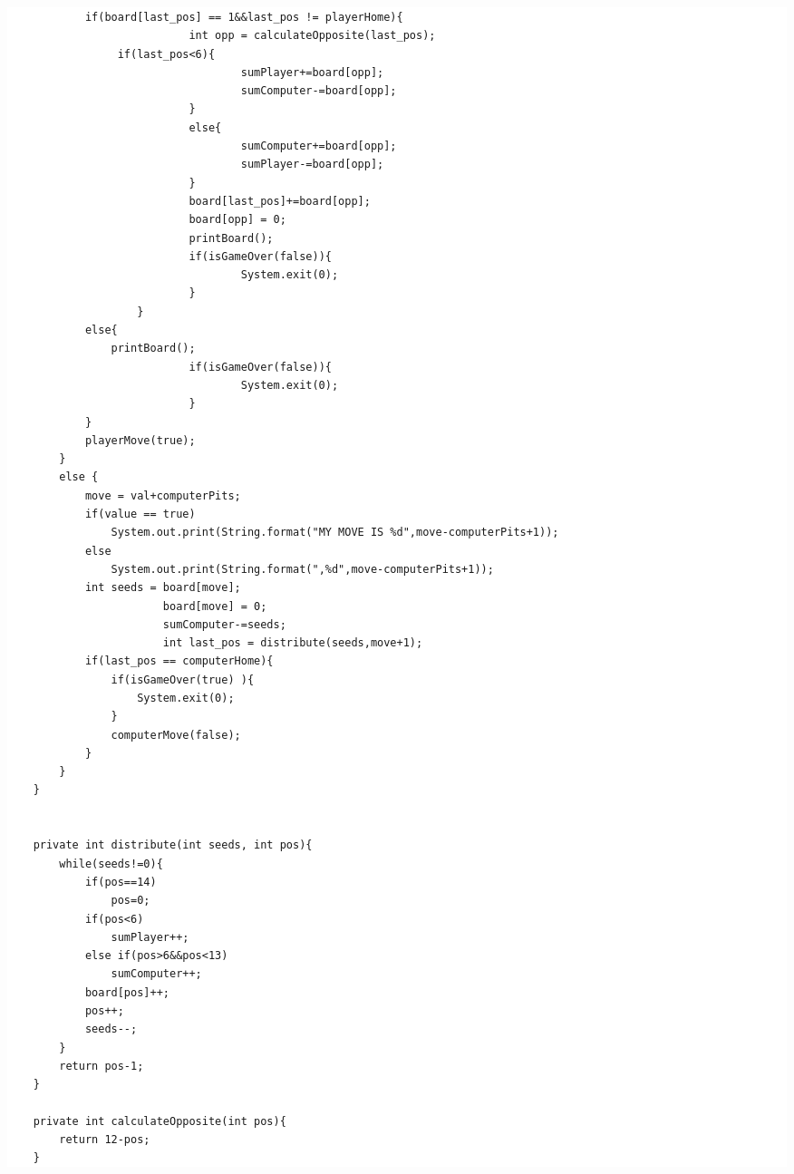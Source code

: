 ```
			if(board[last_pos] == 1&&last_pos != playerHome){
                	        int opp = calculateOpposite(last_pos);
				 if(last_pos<6){
	                                sumPlayer+=board[opp];
        	                        sumComputer-=board[opp];
                	        }
                        	else{
	                                sumComputer+=board[opp];
        	                        sumPlayer-=board[opp];
                	        }
        	                board[last_pos]+=board[opp];
	                        board[opp] = 0;
                        	printBoard();
                	        if(isGameOver(false)){
        	                        System.exit(0);
	                        }
                	}
			else{
				printBoard();
	                        if(isGameOver(false)){
        	                        System.exit(0);
                	        }
			}
			playerMove(true);
		}
		else {
			move = val+computerPits;
			if(value == true)
				System.out.print(String.format("MY MOVE IS %d",move-computerPits+1));
			else
				System.out.print(String.format(",%d",move-computerPits+1));
			int seeds = board[move];
                        board[move] = 0;
                        sumComputer-=seeds;
                        int last_pos = distribute(seeds,move+1);
			if(last_pos == computerHome){
				if(isGameOver(true) ){
					System.exit(0);
				}
				computerMove(false);
			}
		}
	}


	private int distribute(int seeds, int pos){
		while(seeds!=0){
			if(pos==14)
				pos=0;
			if(pos<6)
				sumPlayer++;
			else if(pos>6&&pos<13)
				sumComputer++;
			board[pos]++;
			pos++;
			seeds--;
		}
		return pos-1;
	}

	private int calculateOpposite(int pos){
		return 12-pos;
	}
```